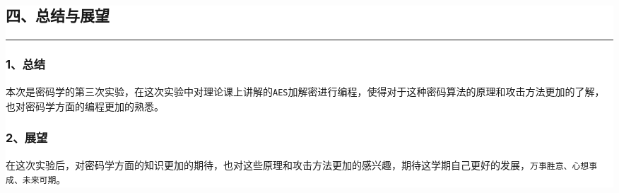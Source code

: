 
## 四、总结与展望
---


### 1、总结


本次是密码学的第三次实验，在这次实验中对理论课上讲解的`AES`加解密进行编程，使得对于这种密码算法的原理和攻击方法更加的了解，也对密码学方面的编程更加的熟悉。




### 2、展望


在这次实验后，对密码学方面的知识更加的期待，也对这些原理和攻击方法更加的感兴趣，期待这学期自己更好的发展，`万事胜意、心想事成、未来可期`。